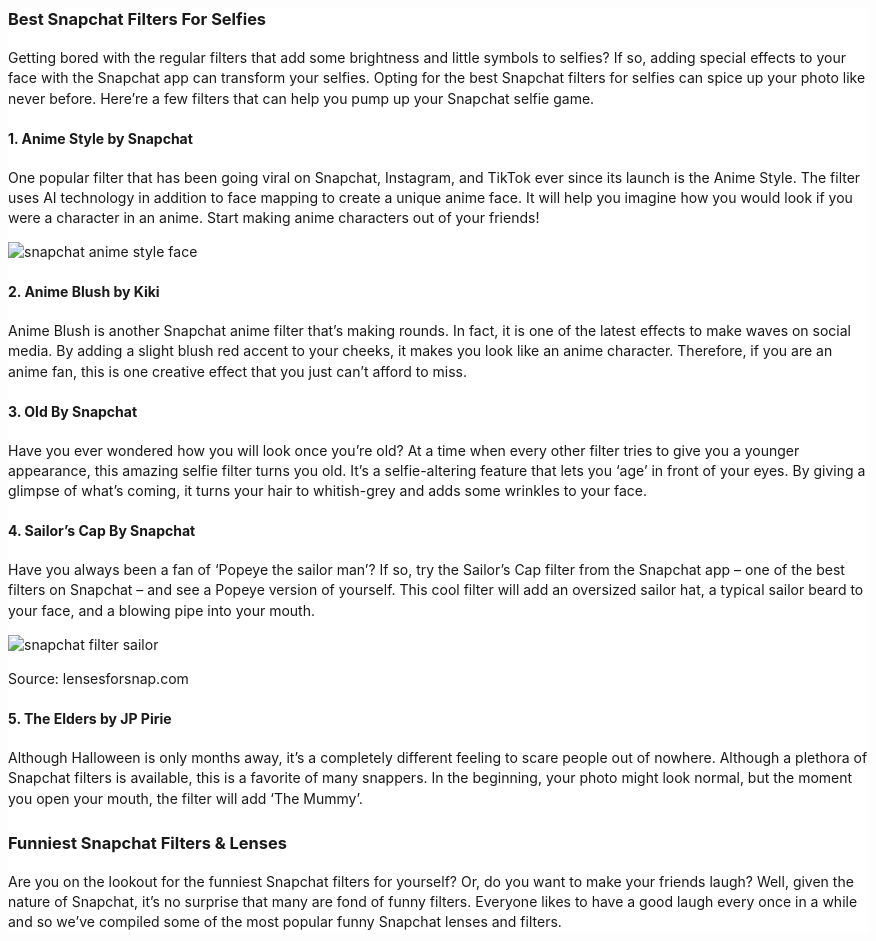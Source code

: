 ### Best Snapchat Filters For Selfies

Getting bored with the regular filters that add some brightness and little symbols to selfies? If so, adding special effects to your face with the Snapchat app can transform your selfies. Opting for the best Snapchat filters for selfies can spice up your photo like never before. Here’re a few filters that can help you pump up your Snapchat selfie game.

#### 1\. Anime Style by Snapchat

One popular filter that has been going viral on Snapchat, Instagram, and TikTok ever since its launch is the Anime Style. The filter uses AI technology in addition to face mapping to create a unique anime face. It will help you imagine how you would look if you were a character in an anime. Start making anime characters out of your friends!

![snapchat anime style face](https://images.wondershare.com/filmora/article-images/2021/snapchat-anime-style-face.png)

#### 2\. Anime Blush by Kiki

Anime Blush is another Snapchat anime filter that’s making rounds. In fact, it is one of the latest effects to make waves on social media. By adding a slight blush red accent to your cheeks, it makes you look like an anime character. Therefore, if you are an anime fan, this is one creative effect that you just can’t afford to miss.

#### 3\. Old By Snapchat

Have you ever wondered how you will look once you’re old? At a time when every other filter tries to give you a younger appearance, this amazing selfie filter turns you old. It’s a selfie-altering feature that lets you ‘age’ in front of your eyes. By giving a glimpse of what’s coming, it turns your hair to whitish-grey and adds some wrinkles to your face.

#### 4\. Sailor’s Cap By Snapchat

Have you always been a fan of ‘Popeye the sailor man’? If so, try the Sailor’s Cap filter from the Snapchat app – one of the best filters on Snapchat – and see a Popeye version of yourself. This cool filter will add an oversized sailor hat, a typical sailor beard to your face, and a blowing pipe into your mouth.

![snapchat filter sailor](https://images.wondershare.com/filmora/article-images/2021/snapchat-filter-sailor.jpg)

Source: lensesforsnap.com

#### 5\. The Elders by JP Pirie

Although Halloween is only months away, it’s a completely different feeling to scare people out of nowhere. Although a plethora of Snapchat filters is available, this is a favorite of many snappers. In the beginning, your photo might look normal, but the moment you open your mouth, the filter will add ‘The Mummy’.

### Funniest Snapchat Filters & Lenses

Are you on the lookout for the funniest Snapchat filters for yourself? Or, do you want to make your friends laugh? Well, given the nature of Snapchat, it’s no surprise that many are fond of funny filters. Everyone likes to have a good laugh every once in a while and so we’ve compiled some of the most popular funny Snapchat lenses and filters.
